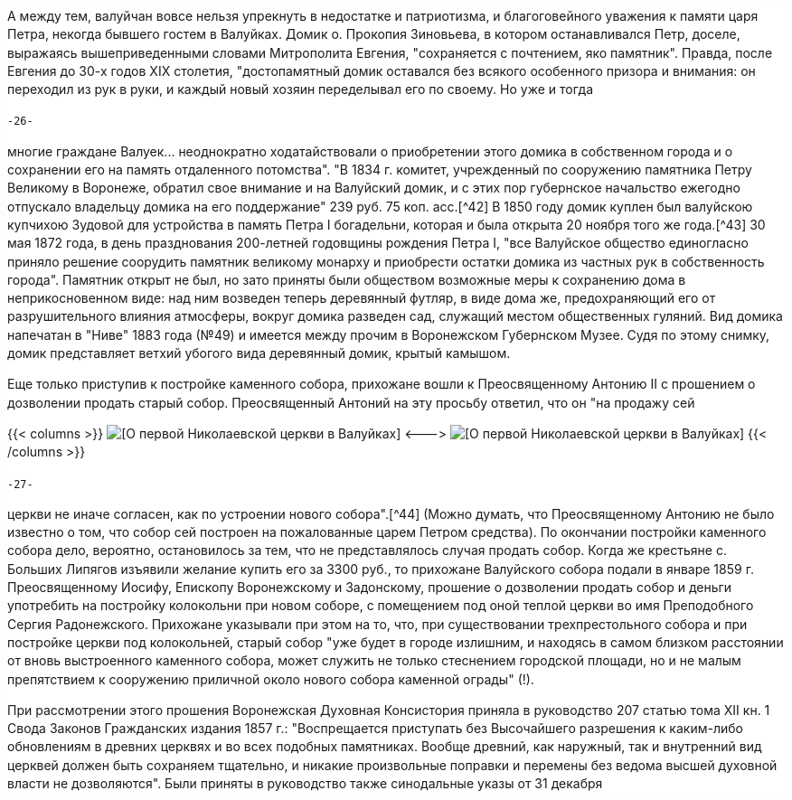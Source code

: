 А между тем, валуйчан вовсе нельзя упрекнуть в недостатке и патриотизма, и благоговейного уважения к памяти царя Петра, некогда бывшего гостем в Валуйках. Домик о. Прокопия Зиновьева, в котором останавливался Петр, доселе, выражаясь вышеприведенными словами Митрополита Евгения, "сохраняется с почтением, яко памятник". Правда, после Евгения до 30-х годов XIX столетия, "достопамятный домик оставался без всякого особенного призора и внимания: он переходил из рук в руки, и каждый новый хозяин переделывал его по своему. Но уже и тогда

`-26-`

многие граждане Валуек... неоднократно ходатайствовали о приобретении этого домика в собственном города и о сохранении его на память отдаленного потомства". "В 1834 г. комитет, учрежденный по сооружению памятника Петру Великому в Воронеже, обратил свое внимание и на Валуйский домик, и с этих пор губернское начальство ежегодно отпускало владельцу домика на его поддержание" 239 руб. 75 коп. асс.[^42] В 1850 году домик куплен был валуйскою купчихою Зудовой для устройства в память Петра I богадельни, которая и была открыта 20 ноября того же года.[^43] 30 мая 1872 года, в день празднования 200-летней годовщины рождения Петра I, "все Валуйское общество единогласно приняло решение соорудить памятник великому монарху и приобрести остатки домика из частных рук в собственность города". Памятник открыт не был, но зато приняты были обществом возможные меры к сохранению дома в неприкосновенном виде: над ним возведен теперь деревянный футляр, в виде дома же, предохраняющий его от разрушительного влияния атмосферы, вокруг домика разведен сад, служащий местом общественных гуляний. Вид домика напечатан в "Ниве" 1883 года (№49) и имеется между прочим в Воронежском Губернском Музее. Судя по этому снимку, домик представляет ветхий убогого вида деревянный домик, крытый камышом. 

Еще только приступив к постройке каменного собора, прихожане вошли к Преосвященному Антонию II с прошением о дозволении продать старый собор. Преосвященный Антоний на эту просьбу ответил, что он "на продажу сей 

{{< columns >}}
![[О первой Николаевской церкви в Валуйках]](/static/img/books/hram/29.jpg)
<--->
![[О первой Николаевской церкви в Валуйках]](/static/img/books/hram/30.jpg)
{{< /columns >}}

`-27-`

церкви не иначе согласен, как по устроении нового собора".[^44] (Можно думать, что Преосвященному Антонию не было известно о том, что собор сей построен на пожалованные царем Петром средства). По окончании постройки каменного собора дело, вероятно, остановилось за тем, что не представлялось случая продать собор. Когда же крестьяне с. Больших Липягов изъявили желание купить его за 3300 руб., то прихожане Валуйского собора подали в январе 1859 г. Преосвященному Иосифу, Епископу Воронежскому и Задонскому, прошение о дозволении продать собор и деньги употребить на постройку колокольни при новом соборе, с помещением под оной теплой церкви во имя Преподобного Сергия Радонежского. Прихожане указывали при этом на то, что, при существовании трехпрестольного собора и при постройке церкви под колокольней, старый собор "уже будет в городе излишним, и находясь в самом близком расстоянии от вновь выстроенного каменного собора, может служить не только стеснением городской площади, но и не малым препятствием к сооружению приличной около нового собора каменной ограды" (!).

При рассмотрении этого прошения Воронежская Духовная Консистория приняла в руководство 207 статью тома XII кн. 1 Свода Законов Гражданских издания 1857 г.: "Воспрещается приступать без Высочайшего разрешения к каким-либо обновлениям в древних церквях и во всех подобных памятниках. Вообще древний, как наружный, так и внутренний вид церквей должен быть сохраняем тщательно, и никакие произвольные поправки и перемены без ведома высшей духовной власти не дозволяются". Были приняты в руководство также синодальные указы от 31 декабря 


[^1]: "Постепенное распространение однодворческого населения в Воронежской губернии". Г. Германова в "Записках Императ. Географич. Общества, Книга XII, СПб. 1857 г., стр. 301-304.
[^2]: Ibid., стр. 308.
[^3]: Ibid.
[^4]: Воронеж 1896. "Оценочные исследования крестьянского землевладения по Валуйскому уезду были произведены в сентябре, октябре и ноябре 1893 года".
[^5]: В 1847 г. "Больше-Ураевское общество села Больших Липягов" принадлежало к Насоновской волости. --- До 1894 г. в Больших Липягах проживал и полицейский урядник, в участке которого была одна только Больше-Липяговская волость. В настоящее время в полицейском отношении эта волость присоединена к Вейделевской волости.
[^6]: Архив Воронеж. Духовн. Консистории. Дела по с. Большим Липягам. Дело 1851 года №81, лист 1.
[^7]: Ibid. Дело 1788 г. №1.
[^8]: В конце XVIII и начале XIX ст. эту фамилию носили почти все члены Больше-Липяговского причта: священник был Алексей Агеев, дьячок Иван Агеев, пономарь Федор Агеев.
[^9]: Арх. Вор. Дух. Конс. Дела с. Б. Липягов. Дело 1847 г. №71.
[^10]: Ibid.
[^11]: Ibid. Дело 1847 г. №72.
[^12]: Ibid.
[^13]: Ibid. Дело 1851 г. №81.
[^14]: Ibid.
[^15]: Ibid. Дело 1855 г. №84
[^16]: Ibid.
[^17]: Ibid. Дела по Валуйскому собору. Дело 1859 г. №195.
[^18]: "К 300-летию г. Валуек". Реферат О. Е. Зверева. Оттиск из Вор. Губ. Вед. 1892 г. стр. 9.
[^19]: Ibid.
[^20]: Для сопоставления укажем на обстоятельства постройки г. Коротояка в 1647 г. Коротояк построен в течение 6 недель, при чем 1 октября заложен был самый город, а 30 октября "Государево богомолье --- соборная церковь". См. нашу статью "Из истории заселения Коротоякского края в XVII столетии". Памятная Книжка Ворон. губ. 1899 г. Отдел научно-литер., стр. 19.
[^22]: Воронеж 1800 г., стр. 146.
[^23]: В подлиннике у Болховитинова ошибочно напечатано "разных".
[^24]: В подлиннике ошибочно напечатано "1756".
[^25]: Выпуск 4, стр. 313-314.
[^26]: Воронеж 1876 г., стр. 99.
[^27]: Две ошибки ("разных" вместо "ратных" и "1756" вместо "1759" нами уже указаны.
[^28]: Устрялов, История Царств. Петра Вел., т. III, стр. 275, 618-620.
[^29]: Ibid., стр. 255.
[^30]: Арх. Вор. Дух. Конс. Дела по Валуйскому собору. Дело 1800 г. №5.
[^31]: См. Е. Шмурло "Митроп. Евгений как ученый", СПб. 1888 г., стр. 105 и 174, откуда видно, что в 1796-1799 гг. Болховитинов был членом Консистории.
[^32]: Напр., на одной принадлежащей собору месячной минее, напечатанной при Императрице Елизавете Петровне, надписано, что ее пожертвовал некто Мих. Григ. Аггеев "во Владимирский Валуйский Царский собор". На евангелии, изд. 1758 г., пожалованным в 1759 г. из Святейшего Синода, также надписано, что оно "пожаловано в Валуйскую соборную Государеву церковь".
[^33]: В статейке "Домик Петра Великого в Валуйках", помещенной в "Ниве" 1883 г. (№49), говорится даже, что по собственноручному плану Петра I устроена крепость городская, а не собор (стр. 1174).
[^34]: Указ Св. Синода Преосвященному Иосифу, Епископу Ворон. и Задон. от 19 авг. 1859 г. за №372. См. в Архиве Вор. Дух. Конс. в делах Валуйск. соб. дело 1859 г. №195, л. 14.
[^35]: Ibid. Дело 1800 г. №5.
[^36]: Болховитинов об этом возобновлении собора в своем "Описании Ворон. губ." почему-то ничего не говорит.